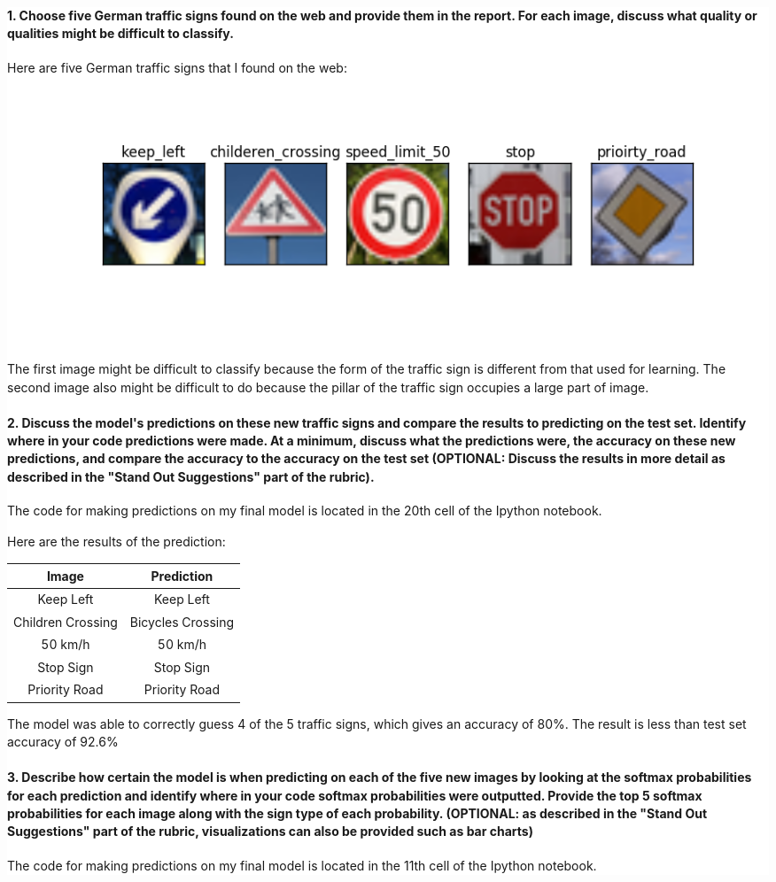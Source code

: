#### 1. Choose five German traffic signs found on the web and provide them in the report. For each image, discuss what quality or qualities might be difficult to classify.

Here are five German traffic signs that I found on the web:

![alt text][image5]

The first image might be difficult to classify because the form of the traffic sign is different from that used for learning.
The second image also might be difficult to do because the pillar of the traffic sign occupies a large part of image.

#### 2. Discuss the model's predictions on these new traffic signs and compare the results to predicting on the test set. Identify where in your code predictions were made. At a minimum, discuss what the predictions were, the accuracy on these new predictions, and compare the accuracy to the accuracy on the test set (OPTIONAL: Discuss the results in more detail as described in the "Stand Out Suggestions" part of the rubric).

The code for making predictions on my final model is located in the 20th cell of the Ipython notebook.

Here are the results of the prediction:

| Image			        |     Prediction	        					| 
|:---------------------:|:---------------------------------------------:| 
| Keep Left      		| Keep Left   									| 
| Children Crossing     | Bicycles Crossing	    						|
| 50 km/h				| 50 km/h										|
| Stop Sign	      		| Stop Sign	    				 				|
| Priority Road			| Priority Road      							|


The model was able to correctly guess 4 of the 5 traffic signs, which gives an accuracy of 80%. The result is less than test set accuracy of 92.6%

#### 3. Describe how certain the model is when predicting on each of the five new images by looking at the softmax probabilities for each prediction and identify where in your code softmax probabilities were outputted. Provide the top 5 softmax probabilities for each image along with the sign type of each probability. (OPTIONAL: as described in the "Stand Out Suggestions" part of the rubric, visualizations can also be provided such as bar charts)

The code for making predictions on my final model is located in the 11th cell of the Ipython notebook.


[//]: # (Image References)
[image1]: ./images/data_distribution.png "class num bar chart"
[image2]: ./images/distort.png "Grayscaling"
[image3]: ./images/data_distribution_augmented.png "class num augmented bar chart"
[image4]: ./images/confusion_matrix.png "confusion matrix"
[image5]: ./images/five_test_images.png "five test images"
[image6]: ./images/top_prob_1.png "misclassification"